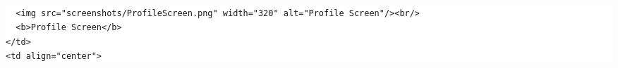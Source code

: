       <img src="screenshots/ProfileScreen.png" width="320" alt="Profile Screen"/><br/>
      <b>Profile Screen</b>
    </td>
    <td align="center">
